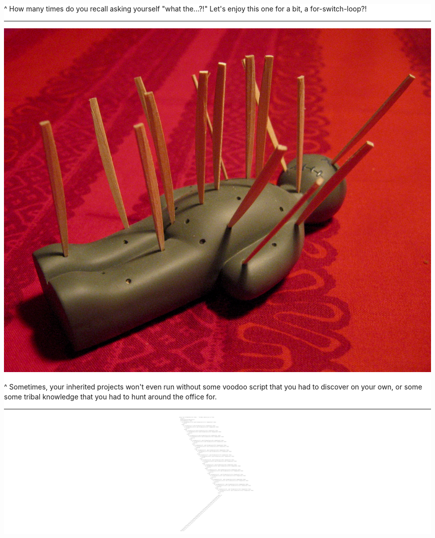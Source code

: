 ^ How many times do you recall asking yourself "what the...?!" Let's enjoy this one for a bit, a for-switch-loop?!

---

![](Images/voodoo.jpg)

^ Sometimes, your inherited projects won't even run without some voodoo script that you had to discover on your own, or some some tribal knowledge that you had to hunt around the office for.

---

![fit 100%](Images/arrow_code.png)

